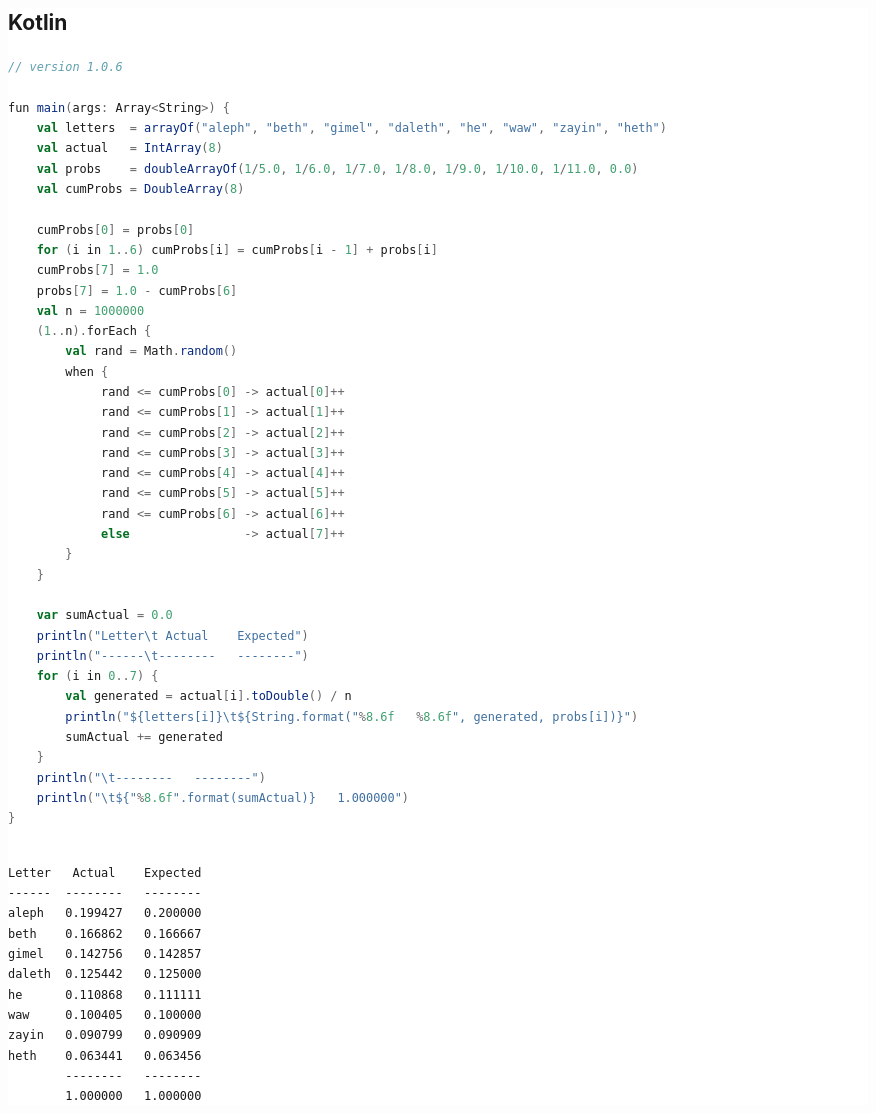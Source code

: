

## Kotlin

```scala
// version 1.0.6

fun main(args: Array<String>) {
    val letters  = arrayOf("aleph", "beth", "gimel", "daleth", "he", "waw", "zayin", "heth")
    val actual   = IntArray(8)
    val probs    = doubleArrayOf(1/5.0, 1/6.0, 1/7.0, 1/8.0, 1/9.0, 1/10.0, 1/11.0, 0.0)
    val cumProbs = DoubleArray(8)

    cumProbs[0] = probs[0]
    for (i in 1..6) cumProbs[i] = cumProbs[i - 1] + probs[i]
    cumProbs[7] = 1.0
    probs[7] = 1.0 - cumProbs[6]
    val n = 1000000
    (1..n).forEach {
        val rand = Math.random()
        when {
             rand <= cumProbs[0] -> actual[0]++
             rand <= cumProbs[1] -> actual[1]++
             rand <= cumProbs[2] -> actual[2]++
             rand <= cumProbs[3] -> actual[3]++
             rand <= cumProbs[4] -> actual[4]++
             rand <= cumProbs[5] -> actual[5]++
             rand <= cumProbs[6] -> actual[6]++
             else                -> actual[7]++
        }
    }

    var sumActual = 0.0
    println("Letter\t Actual    Expected")
    println("------\t--------   --------")
    for (i in 0..7) {
        val generated = actual[i].toDouble() / n
        println("${letters[i]}\t${String.format("%8.6f   %8.6f", generated, probs[i])}")
        sumActual += generated
    }
    println("\t--------   --------")
    println("\t${"%8.6f".format(sumActual)}   1.000000")
}
```


```txt

Letter   Actual    Expected
------  --------   --------
aleph   0.199427   0.200000
beth    0.166862   0.166667
gimel   0.142756   0.142857
daleth  0.125442   0.125000
he      0.110868   0.111111
waw     0.100405   0.100000
zayin   0.090799   0.090909
heth    0.063441   0.063456
        --------   --------
        1.000000   1.000000

```
